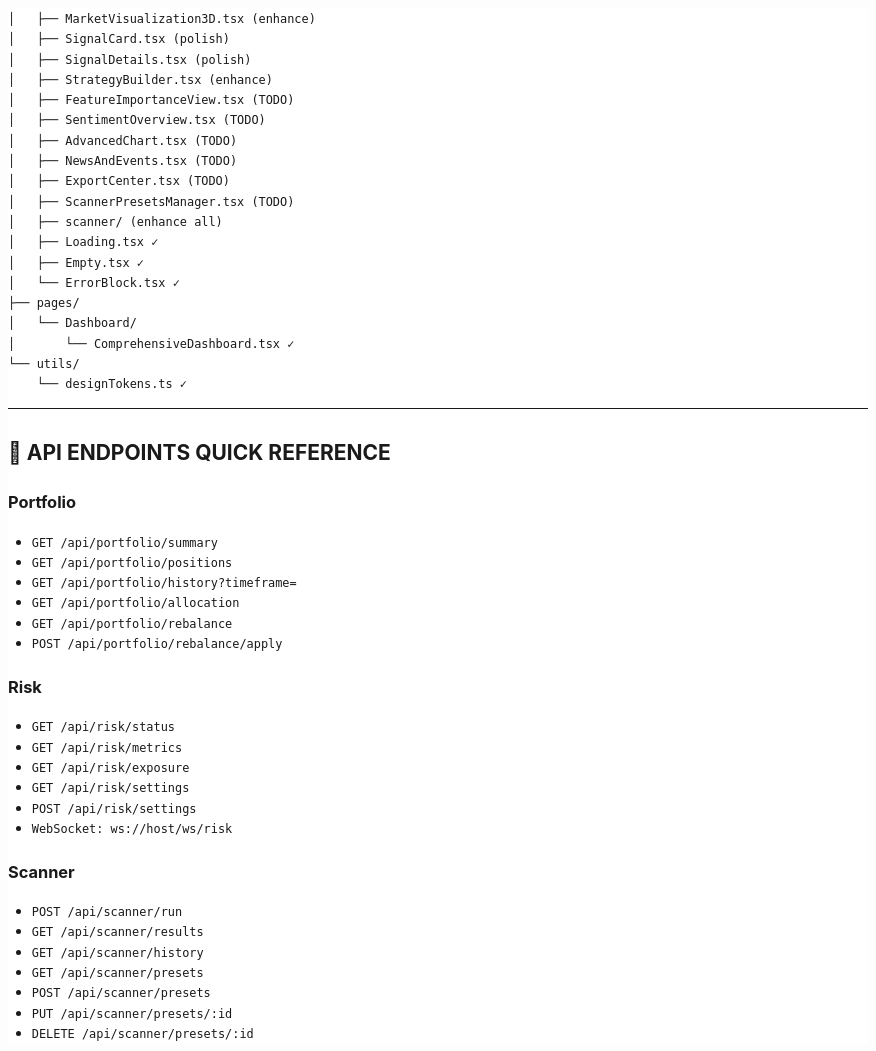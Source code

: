 ```
│   ├── MarketVisualization3D.tsx (enhance)
│   ├── SignalCard.tsx (polish)
│   ├── SignalDetails.tsx (polish)
│   ├── StrategyBuilder.tsx (enhance)
│   ├── FeatureImportanceView.tsx (TODO)
│   ├── SentimentOverview.tsx (TODO)
│   ├── AdvancedChart.tsx (TODO)
│   ├── NewsAndEvents.tsx (TODO)
│   ├── ExportCenter.tsx (TODO)
│   ├── ScannerPresetsManager.tsx (TODO)
│   ├── scanner/ (enhance all)
│   ├── Loading.tsx ✓
│   ├── Empty.tsx ✓
│   └── ErrorBlock.tsx ✓
├── pages/
│   └── Dashboard/
│       └── ComprehensiveDashboard.tsx ✓
└── utils/
    └── designTokens.ts ✓
```

---

## 📝 API ENDPOINTS QUICK REFERENCE

### Portfolio
- `GET /api/portfolio/summary`
- `GET /api/portfolio/positions`
- `GET /api/portfolio/history?timeframe=`
- `GET /api/portfolio/allocation`
- `GET /api/portfolio/rebalance`
- `POST /api/portfolio/rebalance/apply`

### Risk
- `GET /api/risk/status`
- `GET /api/risk/metrics`
- `GET /api/risk/exposure`
- `GET /api/risk/settings`
- `POST /api/risk/settings`
- `WebSocket: ws://host/ws/risk`

### Scanner
- `POST /api/scanner/run`
- `GET /api/scanner/results`
- `GET /api/scanner/history`
- `GET /api/scanner/presets`
- `POST /api/scanner/presets`
- `PUT /api/scanner/presets/:id`
- `DELETE /api/scanner/presets/:id`
